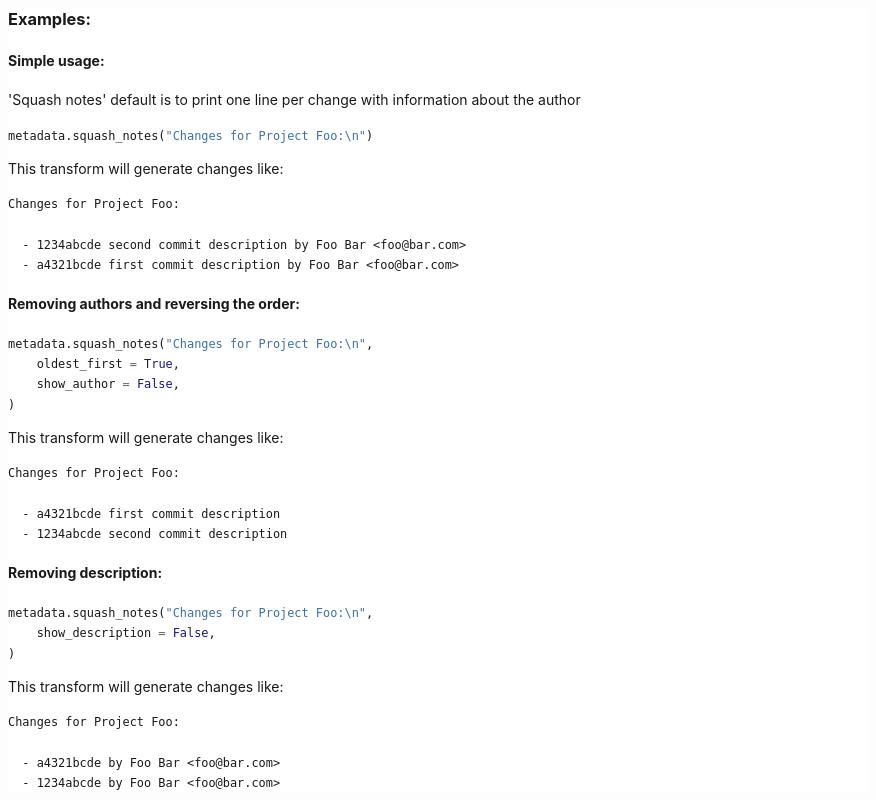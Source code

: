 
### Examples:

#### Simple usage:

'Squash notes' default is to print one line per change with information about the author

```python
metadata.squash_notes("Changes for Project Foo:\n")
```

This transform will generate changes like:

```
Changes for Project Foo:

  - 1234abcde second commit description by Foo Bar <foo@bar.com>
  - a4321bcde first commit description by Foo Bar <foo@bar.com>
```


#### Removing authors and reversing the order:



```python
metadata.squash_notes("Changes for Project Foo:\n",
    oldest_first = True,
    show_author = False,
)
```

This transform will generate changes like:

```
Changes for Project Foo:

  - a4321bcde first commit description
  - 1234abcde second commit description
```


#### Removing description:



```python
metadata.squash_notes("Changes for Project Foo:\n",
    show_description = False,
)
```

This transform will generate changes like:

```
Changes for Project Foo:

  - a4321bcde by Foo Bar <foo@bar.com>
  - 1234abcde by Foo Bar <foo@bar.com>
```
